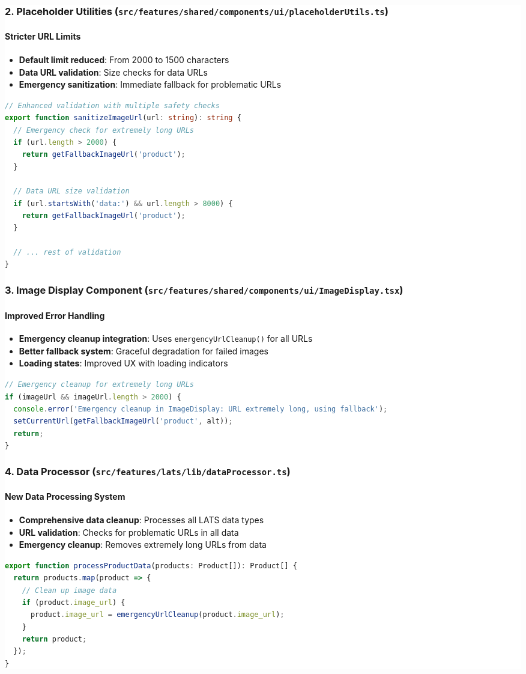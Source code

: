 ### 2. Placeholder Utilities (`src/features/shared/components/ui/placeholderUtils.ts`)

#### Stricter URL Limits
- **Default limit reduced**: From 2000 to 1500 characters
- **Data URL validation**: Size checks for data URLs
- **Emergency sanitization**: Immediate fallback for problematic URLs

```typescript
// Enhanced validation with multiple safety checks
export function sanitizeImageUrl(url: string): string {
  // Emergency check for extremely long URLs
  if (url.length > 2000) {
    return getFallbackImageUrl('product');
  }
  
  // Data URL size validation
  if (url.startsWith('data:') && url.length > 8000) {
    return getFallbackImageUrl('product');
  }
  
  // ... rest of validation
}
```

### 3. Image Display Component (`src/features/shared/components/ui/ImageDisplay.tsx`)

#### Improved Error Handling
- **Emergency cleanup integration**: Uses `emergencyUrlCleanup()` for all URLs
- **Better fallback system**: Graceful degradation for failed images
- **Loading states**: Improved UX with loading indicators

```typescript
// Emergency cleanup for extremely long URLs
if (imageUrl && imageUrl.length > 2000) {
  console.error('Emergency cleanup in ImageDisplay: URL extremely long, using fallback');
  setCurrentUrl(getFallbackImageUrl('product', alt));
  return;
}
```

### 4. Data Processor (`src/features/lats/lib/dataProcessor.ts`)

#### New Data Processing System
- **Comprehensive data cleanup**: Processes all LATS data types
- **URL validation**: Checks for problematic URLs in all data
- **Emergency cleanup**: Removes extremely long URLs from data

```typescript
export function processProductData(products: Product[]): Product[] {
  return products.map(product => {
    // Clean up image data
    if (product.image_url) {
      product.image_url = emergencyUrlCleanup(product.image_url);
    }
    return product;
  });
}
```
